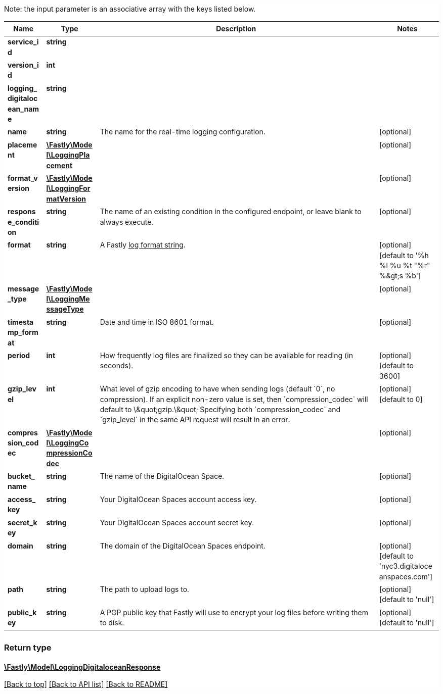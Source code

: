 Note: the input parameter is an associative array with the keys listed below.

Name | Type | Description  | Notes
------------- | ------------- | ------------- | -------------
**service_id** | **string** |  |
**version_id** | **int** |  |
**logging_digitalocean_name** | **string** |  |
**name** | **string** | The name for the real-time logging configuration. | [optional]
**placement** | [**\Fastly\Model\LoggingPlacement**](../Model/LoggingPlacement.md) |  | [optional]
**format_version** | [**\Fastly\Model\LoggingFormatVersion**](../Model/LoggingFormatVersion.md) |  | [optional]
**response_condition** | **string** | The name of an existing condition in the configured endpoint, or leave blank to always execute. | [optional]
**format** | **string** | A Fastly [log format string](https://docs.fastly.com/en/guides/custom-log-formats). | [optional] [default to &#39;%h %l %u %t &quot;%r&quot; %&amp;gt;s %b&#39;]
**message_type** | [**\Fastly\Model\LoggingMessageType**](../Model/LoggingMessageType.md) |  | [optional]
**timestamp_format** | **string** | Date and time in ISO 8601 format. | [optional]
**period** | **int** | How frequently log files are finalized so they can be available for reading (in seconds). | [optional] [default to 3600]
**gzip_level** | **int** | What level of gzip encoding to have when sending logs (default &#x60;0&#x60;, no compression). If an explicit non-zero value is set, then &#x60;compression_codec&#x60; will default to \\\&quot;gzip.\\\&quot; Specifying both &#x60;compression_codec&#x60; and &#x60;gzip_level&#x60; in the same API request will result in an error. | [optional] [default to 0]
**compression_codec** | [**\Fastly\Model\LoggingCompressionCodec**](../Model/LoggingCompressionCodec.md) |  | [optional]
**bucket_name** | **string** | The name of the DigitalOcean Space. | [optional]
**access_key** | **string** | Your DigitalOcean Spaces account access key. | [optional]
**secret_key** | **string** | Your DigitalOcean Spaces account secret key. | [optional]
**domain** | **string** | The domain of the DigitalOcean Spaces endpoint. | [optional] [default to &#39;nyc3.digitaloceanspaces.com&#39;]
**path** | **string** | The path to upload logs to. | [optional] [default to &#39;null&#39;]
**public_key** | **string** | A PGP public key that Fastly will use to encrypt your log files before writing them to disk. | [optional] [default to &#39;null&#39;]

### Return type

[**\Fastly\Model\LoggingDigitaloceanResponse**](../Model/LoggingDigitaloceanResponse.md)

[[Back to top]](#) [[Back to API list]](../../README.md#endpoints)
[[Back to README]](../../README.md)
